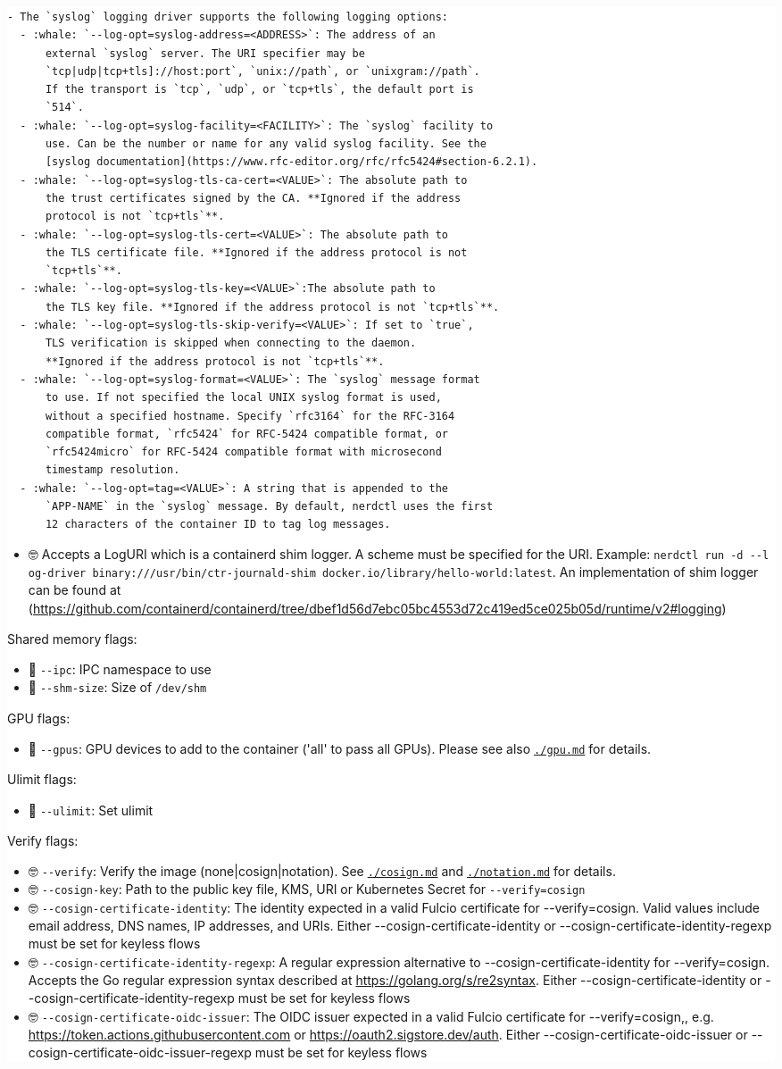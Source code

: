     - The `syslog` logging driver supports the following logging options:
      - :whale: `--log-opt=syslog-address=<ADDRESS>`: The address of an
          external `syslog` server. The URI specifier may be
          `tcp|udp|tcp+tls]://host:port`, `unix://path`, or `unixgram://path`.
          If the transport is `tcp`, `udp`, or `tcp+tls`, the default port is
          `514`.
      - :whale: `--log-opt=syslog-facility=<FACILITY>`: The `syslog` facility to
          use. Can be the number or name for any valid syslog facility. See the
          [syslog documentation](https://www.rfc-editor.org/rfc/rfc5424#section-6.2.1).
      - :whale: `--log-opt=syslog-tls-ca-cert=<VALUE>`: The absolute path to
          the trust certificates signed by the CA. **Ignored if the address
          protocol is not `tcp+tls`**.
      - :whale: `--log-opt=syslog-tls-cert=<VALUE>`: The absolute path to
          the TLS certificate file. **Ignored if the address protocol is not
          `tcp+tls`**.
      - :whale: `--log-opt=syslog-tls-key=<VALUE>`:The absolute path to
          the TLS key file. **Ignored if the address protocol is not `tcp+tls`**.
      - :whale: `--log-opt=syslog-tls-skip-verify=<VALUE>`: If set to `true`,
          TLS verification is skipped when connecting to the daemon.
          **Ignored if the address protocol is not `tcp+tls`**.
      - :whale: `--log-opt=syslog-format=<VALUE>`: The `syslog` message format
          to use. If not specified the local UNIX syslog format is used,
          without a specified hostname. Specify `rfc3164` for the RFC-3164
          compatible format, `rfc5424` for RFC-5424 compatible format, or
          `rfc5424micro` for RFC-5424 compatible format with microsecond
          timestamp resolution.
      - :whale: `--log-opt=tag=<VALUE>`: A string that is appended to the
          `APP-NAME` in the `syslog` message. By default, nerdctl uses the first
          12 characters of the container ID to tag log messages.
  - :nerd_face: Accepts a LogURI which is a containerd shim logger. A scheme must be specified for the URI. Example: `nerdctl run -d --log-driver binary:///usr/bin/ctr-journald-shim docker.io/library/hello-world:latest`. An implementation of shim logger can be found at (<https://github.com/containerd/containerd/tree/dbef1d56d7ebc05bc4553d72c419ed5ce025b05d/runtime/v2#logging>)

Shared memory flags:

- :whale: `--ipc`: IPC namespace to use
- :whale: `--shm-size`: Size of `/dev/shm`

GPU flags:

- :whale: `--gpus`: GPU devices to add to the container ('all' to pass all GPUs). Please see also [`./gpu.md`](./gpu.md) for details.

Ulimit flags:

- :whale: `--ulimit`: Set ulimit

Verify flags:

- :nerd_face: `--verify`: Verify the image (none|cosign|notation). See [`./cosign.md`](./cosign.md) and [`./notation.md`](./notation.md) for details.
- :nerd_face: `--cosign-key`: Path to the public key file, KMS, URI or Kubernetes Secret for `--verify=cosign`
- :nerd_face: `--cosign-certificate-identity`: The identity expected in a valid Fulcio certificate for --verify=cosign. Valid values include email address, DNS names, IP addresses, and URIs. Either --cosign-certificate-identity or --cosign-certificate-identity-regexp must be set for keyless flows
- :nerd_face: `--cosign-certificate-identity-regexp`: A regular expression alternative to --cosign-certificate-identity for --verify=cosign. Accepts the Go regular expression syntax described at https://golang.org/s/re2syntax. Either --cosign-certificate-identity or --cosign-certificate-identity-regexp must be set for keyless flows
- :nerd_face: `--cosign-certificate-oidc-issuer`: The OIDC issuer expected in a valid Fulcio certificate for --verify=cosign,, e.g. https://token.actions.githubusercontent.com or https://oauth2.sigstore.dev/auth. Either --cosign-certificate-oidc-issuer or --cosign-certificate-oidc-issuer-regexp must be set for keyless flows